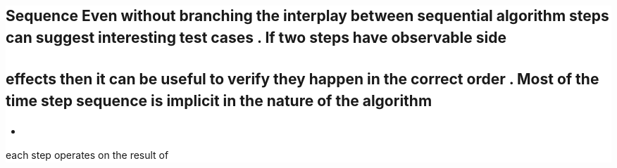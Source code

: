 #
#
#
Sequence
Even
without
branching
the
interplay
between
sequential
algorithm
steps
can
suggest
interesting
test
cases
.
If
two
steps
have
observable
side
-
effects
then
it
can
be
useful
to
verify
they
happen
in
the
correct
order
.
Most
of
the
time
step
sequence
is
implicit
in
the
nature
of
the
algorithm
-
-
each
step
operates
on
the
result
of